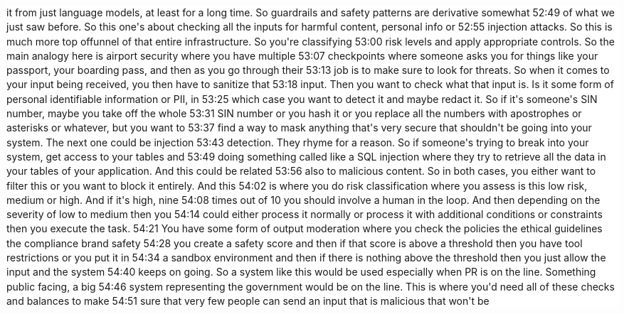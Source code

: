 it from just language models, at least for a long time. So guardrails and safety patterns are derivative somewhat
52:49
of what we just saw before. So this one's about checking all the inputs for harmful content, personal info or
52:55
injection attacks. So this is much more top offunnel of that entire infrastructure. So you're classifying
53:00
risk levels and apply appropriate controls. So the main analogy here is airport security where you have multiple
53:07
checkpoints where someone asks you for things like your passport, your boarding pass, and then as you go through their
53:13
job is to make sure to look for threats. So when it comes to your input being received, you then have to sanitize that
53:18
input. Then you want to check what that input is. Is it some form of personal identifiable information or PII, in
53:25
which case you want to detect it and maybe redact it. So if it's someone's SIN number, maybe you take off the whole
53:31
SIN number or you hash it or you replace all the numbers with apostrophes or asterisks or whatever, but you want to
53:37
find a way to mask anything that's very secure that shouldn't be going into your system. The next one could be injection
53:43
detection. They rhyme for a reason. So if someone's trying to break into your system, get access to your tables and
53:49
doing something called like a SQL injection where they try to retrieve all the data in your tables of your application. And this could be related
53:56
also to malicious content. So in both cases, you either want to filter this or you want to block it entirely. And this
54:02
is where you do risk classification where you assess is this low risk, medium or high. And if it's high, nine
54:08
times out of 10 you should involve a human in the loop. And then depending on the severity of low to medium then you
54:14
could either process it normally or process it with additional conditions or constraints then you execute the task.
54:21
You have some form of output moderation where you check the policies the ethical guidelines the compliance brand safety
54:28
you create a safety score and then if that score is above a threshold then you have tool restrictions or you put it in
54:34
a sandbox environment and then if there is nothing above the threshold then you just allow the input and the system
54:40
keeps on going. So a system like this would be used especially when PR is on the line. Something public facing, a big
54:46
system representing the government would be on the line. This is where you'd need all of these checks and balances to make
54:51
sure that very few people can send an input that is malicious that won't be